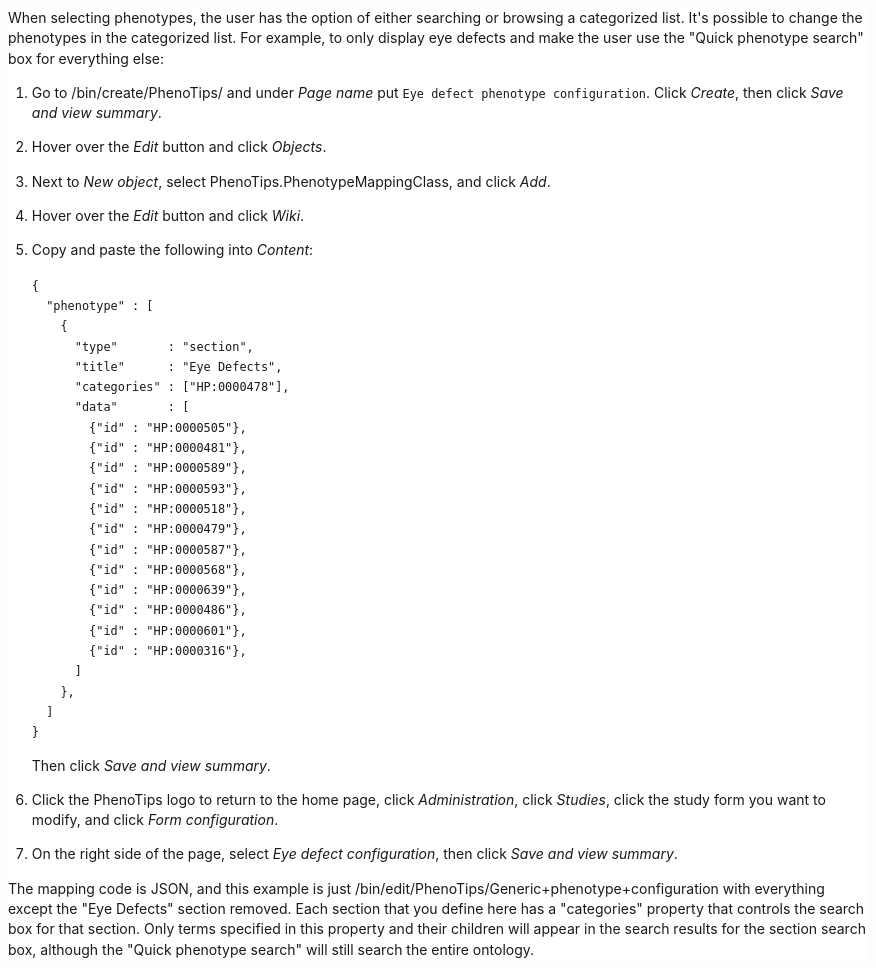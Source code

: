 When selecting phenotypes, the user has the option of either searching or
browsing a categorized list. It's possible to change the phenotypes in the
categorized list. For example, to only display eye defects and make the user
use the "Quick phenotype search" box for everything else:

1.  Go to /bin/create/PhenoTips/ and under *Page name* put
    `Eye defect phenotype configuration`. Click *Create*, then click
    *Save and view summary*.

2.  Hover over the *Edit* button and click *Objects*.

3.  Next to *New object*, select PhenoTips.PhenotypeMappingClass, and click
    *Add*.

4.  Hover over the *Edit* button and click *Wiki*.

5.  Copy and paste the following into *Content*:

        {
          "phenotype" : [
            {
              "type"       : "section",
              "title"      : "Eye Defects",
              "categories" : ["HP:0000478"],
              "data"       : [
                {"id" : "HP:0000505"},
                {"id" : "HP:0000481"},
                {"id" : "HP:0000589"},
                {"id" : "HP:0000593"},
                {"id" : "HP:0000518"},
                {"id" : "HP:0000479"},
                {"id" : "HP:0000587"},
                {"id" : "HP:0000568"},
                {"id" : "HP:0000639"},
                {"id" : "HP:0000486"},
                {"id" : "HP:0000601"},
                {"id" : "HP:0000316"},
              ]
            },
          ]
        }

    Then click *Save and view summary*.

6.  Click the PhenoTips logo to return to the home page, click *Administration*,
    click *Studies*, click the study form you want to modify, and click
    *Form configuration*.

7.  On the right side of the page, select *Eye defect configuration*, then click
    *Save and view summary*.

The mapping code is JSON, and this example is just
/bin/edit/PhenoTips/Generic+phenotype+configuration with everything except the
"Eye Defects" section removed. Each section that you define here has a
"categories" property that controls the search box for that section. Only
terms specified in this property and their children will appear in the search
results for the section search box, although the "Quick phenotype search" will
still search the entire ontology.
